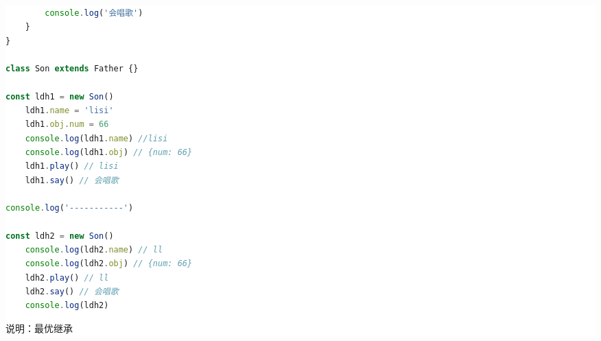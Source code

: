 ```javascript
        console.log('会唱歌')
    }
}

class Son extends Father {}

const ldh1 = new Son()
    ldh1.name = 'lisi'
    ldh1.obj.num = 66
    console.log(ldh1.name) //lisi
    console.log(ldh1.obj) // {num: 66}
    ldh1.play() // lisi
    ldh1.say() // 会唱歌

console.log('-----------')

const ldh2 = new Son()
    console.log(ldh2.name) // ll
    console.log(ldh2.obj) // {num: 66}
    ldh2.play() // ll
    ldh2.say() // 会唱歌
    console.log(ldh2)
```
说明：最优继承
